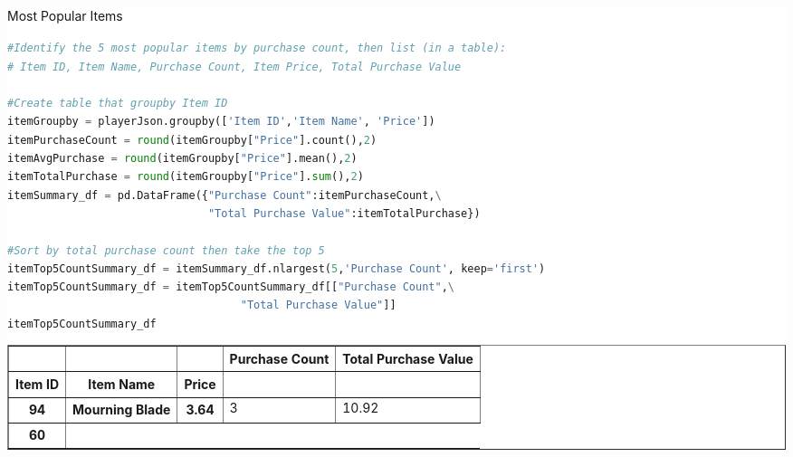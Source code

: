 

Most Popular Items


```python
#Identify the 5 most popular items by purchase count, then list (in a table):
# Item ID, Item Name, Purchase Count, Item Price, Total Purchase Value

#Create table that groupby Item ID
itemGroupby = playerJson.groupby(['Item ID','Item Name', 'Price'])
itemPurchaseCount = round(itemGroupby["Price"].count(),2)
itemAvgPurchase = round(itemGroupby["Price"].mean(),2)
itemTotalPurchase = round(itemGroupby["Price"].sum(),2)
itemSummary_df = pd.DataFrame({"Purchase Count":itemPurchaseCount,\
                               "Total Purchase Value":itemTotalPurchase})

#Sort by total purchase count then take the top 5
itemTop5CountSummary_df = itemSummary_df.nlargest(5,'Purchase Count', keep='first')
itemTop5CountSummary_df = itemTop5CountSummary_df[["Purchase Count",\
                                    "Total Purchase Value"]]
itemTop5CountSummary_df
```




<div>
<style>
    .dataframe thead tr:only-child th {
        text-align: right;
    }

    .dataframe thead th {
        text-align: left;
    }

    .dataframe tbody tr th {
        vertical-align: top;
    }
</style>
<table border="1" class="dataframe">
  <thead>
    <tr style="text-align: right;">
      <th></th>
      <th></th>
      <th></th>
      <th>Purchase Count</th>
      <th>Total Purchase Value</th>
    </tr>
    <tr>
      <th>Item ID</th>
      <th>Item Name</th>
      <th>Price</th>
      <th></th>
      <th></th>
    </tr>
  </thead>
  <tbody>
    <tr>
      <th>94</th>
      <th>Mourning Blade</th>
      <th>3.64</th>
      <td>3</td>
      <td>10.92</td>
    </tr>
    <tr>
      <th>60</th>